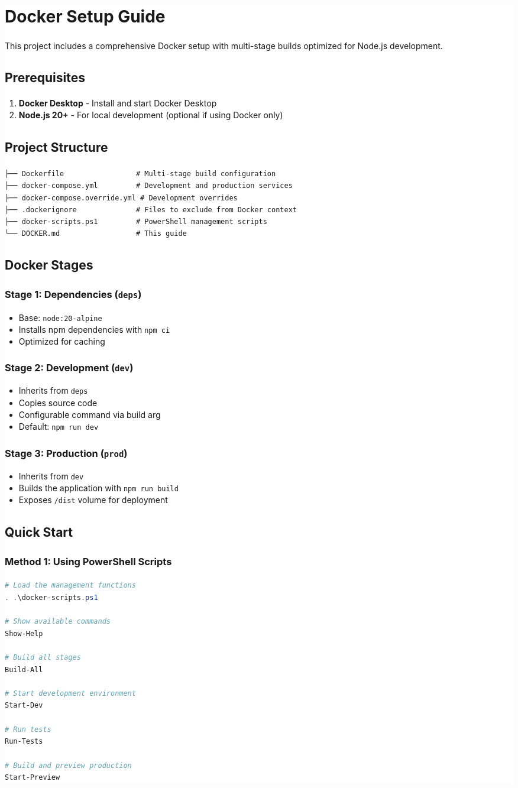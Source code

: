 # Docker Setup Guide

This project includes a comprehensive Docker setup with multi-stage builds optimized for Node.js development.

## Prerequisites

1. **Docker Desktop** - Install and start Docker Desktop
2. **Node.js 20+** - For local development (optional if using Docker only)

## Project Structure

```
├── Dockerfile                 # Multi-stage build configuration
├── docker-compose.yml         # Development and production services  
├── docker-compose.override.yml # Development overrides
├── .dockerignore              # Files to exclude from Docker context
├── docker-scripts.ps1         # PowerShell management scripts
└── DOCKER.md                  # This guide
```

## Docker Stages

### Stage 1: Dependencies (`deps`)
- Base: `node:20-alpine`
- Installs npm dependencies with `npm ci`
- Optimized for caching

### Stage 2: Development (`dev`)
- Inherits from `deps`
- Copies source code
- Configurable command via build arg
- Default: `npm run dev`

### Stage 3: Production (`prod`)
- Inherits from `dev`
- Builds the application with `npm run build`
- Exposes `/dist` volume for deployment

## Quick Start

### Method 1: Using PowerShell Scripts

```powershell
# Load the management functions
. .\docker-scripts.ps1

# Show available commands
Show-Help

# Build all stages
Build-All

# Start development environment
Start-Dev

# Run tests
Run-Tests

# Build and preview production
Start-Preview
```